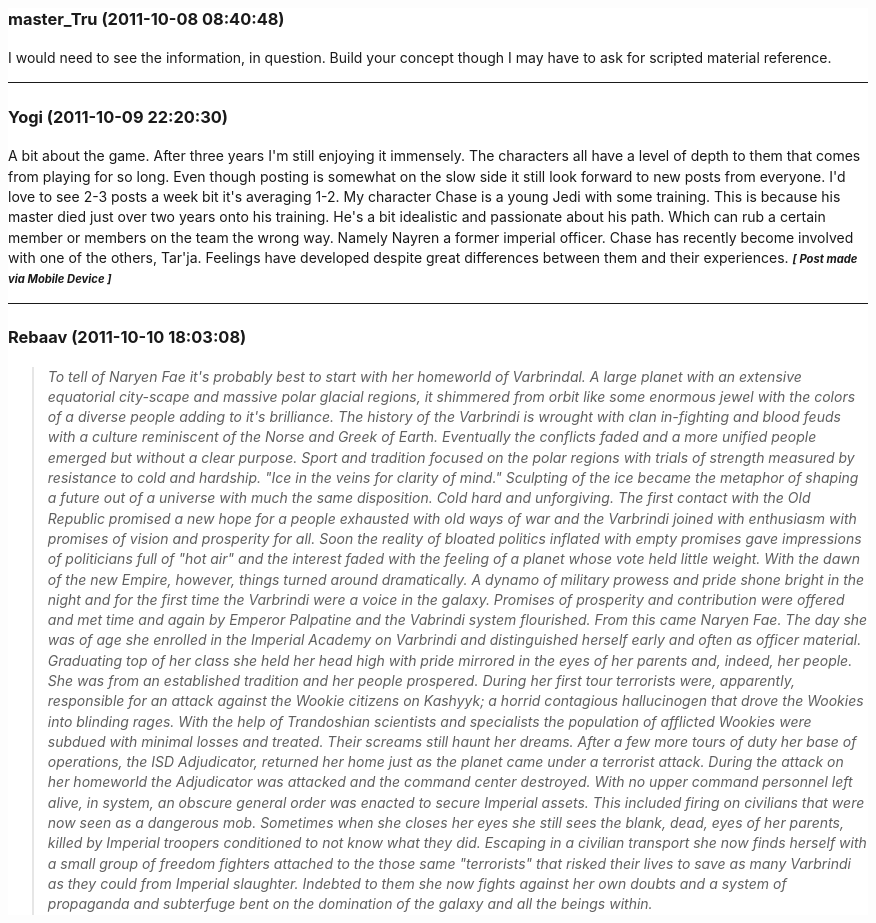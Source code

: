 
### **master_Tru** (2011-10-08 08:40:48)

I would need to see the information, in question. Build your concept though I may have to ask for scripted material reference.

---

### **Yogi** (2011-10-09 22:20:30)

A bit about the game.
After three years I'm still enjoying it immensely. The characters all have a level of depth to them that comes from playing for so long.
Even though posting is somewhat on the slow side it still look forward to new posts from everyone. I'd love to see 2-3 posts a week bit it's averaging 1-2.
My character Chase is a young Jedi with some training. This is because his master died just over two years onto his training. He's a bit idealistic and passionate about his path. Which can rub a certain member or members on the team the wrong way. Namely Nayren a former imperial officer.
Chase has recently become involved with one of the others, Tar'ja. Feelings have developed despite great differences between them and their experiences.
<span style="font-size: 0.80em;">***[ Post made via Mobile Device ]***</span>

---

### **Rebaav** (2011-10-10 18:03:08)

> *To tell of Naryen Fae it&#39;s probably best to start with her homeworld of Varbrindal. A large planet with an extensive equatorial city-scape and massive polar glacial regions, it shimmered from orbit like some enormous jewel with the colors of a diverse people adding to it&#39;s brilliance. The history of the Varbrindi is wrought with clan in-fighting and blood feuds with a culture reminiscent of the Norse and Greek of Earth. Eventually the conflicts faded and a more unified people emerged but without a clear purpose. Sport and tradition focused on the polar regions with trials of strength measured by resistance to cold and hardship. &quot;Ice in the veins for clarity of mind.&quot; Sculpting of the ice became the metaphor of shaping a future out of a universe with much the same disposition. Cold hard and unforgiving.
> The first contact with the Old Republic promised a new hope for a people exhausted with old ways of war and the Varbrindi joined with enthusiasm with promises of vision and prosperity for all. Soon the reality of bloated politics inflated with empty promises gave impressions of politicians full of &quot;hot air&quot; and the interest faded with the feeling of a planet whose vote held little weight.
> With the dawn of the new Empire, however, things turned around dramatically. A dynamo of military prowess and pride shone bright in the night and for the first time the Varbrindi were a voice in the galaxy. Promises of prosperity and contribution were offered and met time and again by Emperor Palpatine and the Vabrindi system flourished. From this came Naryen Fae.
> The day she was of age she enrolled in the Imperial Academy on Varbrindi and distinguished herself early and often as officer material. Graduating top of her class she held her head high with pride mirrored in the eyes of her parents and, indeed, her people. She was from an established tradition and her people prospered.
> During her first tour terrorists were, apparently, responsible for an attack against the Wookie citizens on Kashyyk; a horrid contagious hallucinogen that drove the Wookies into blinding rages. With the help of Trandoshian scientists and specialists the population of afflicted Wookies were subdued with minimal losses and treated. Their screams still haunt her dreams.
> After a few more tours of duty her base of operations, the ISD Adjudicator, returned her home just as the planet came under a terrorist attack.
> During the attack on her homeworld the Adjudicator was attacked and the command center destroyed. With no upper command personnel left alive, in system, an obscure general order was enacted to secure Imperial assets. This included firing on civilians that were now seen as a dangerous mob. Sometimes when she closes her eyes she still sees the blank, dead, eyes of her parents, killed by Imperial troopers conditioned to not know what they did.
> Escaping in a civilian transport she now finds herself with a small group of freedom fighters attached to the those same &quot;terrorists&quot; that risked their lives to save as many Varbrindi as they could from Imperial slaughter. Indebted to them she now fights against her own doubts and a system of propaganda and subterfuge bent on the domination of the galaxy and all the beings within.*
